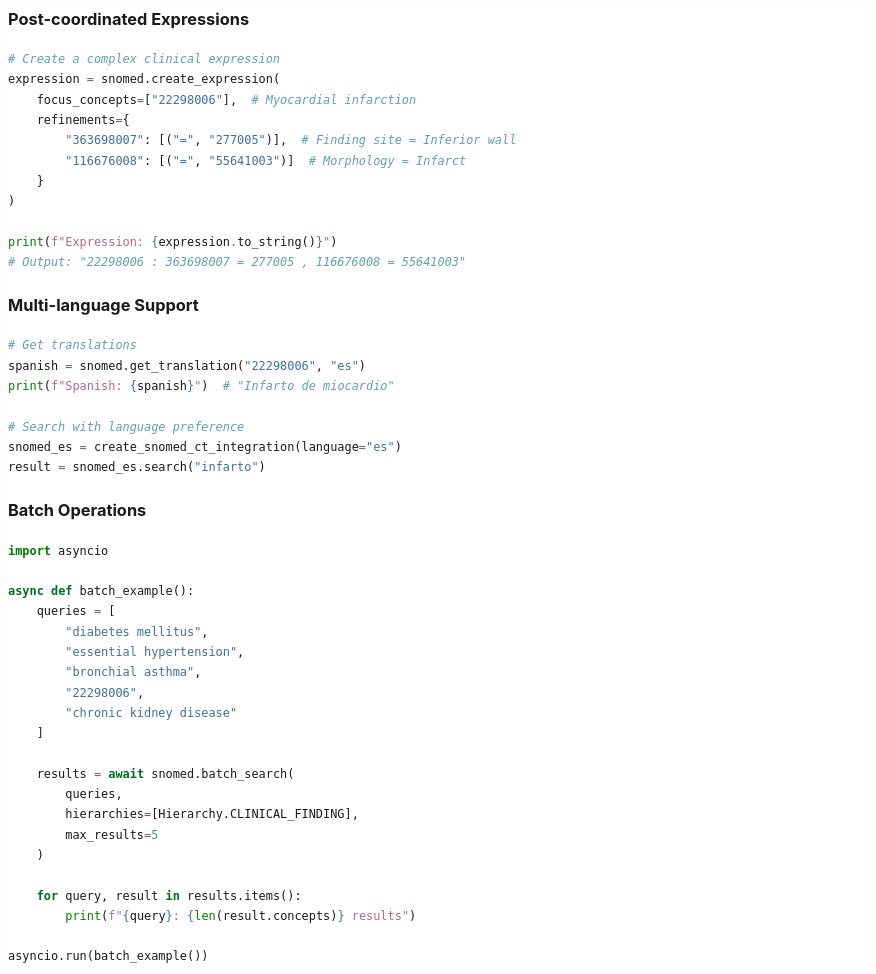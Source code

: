 ### Post-coordinated Expressions

```python
# Create a complex clinical expression
expression = snomed.create_expression(
    focus_concepts=["22298006"],  # Myocardial infarction
    refinements={
        "363698007": [("=", "277005")],  # Finding site = Inferior wall
        "116676008": [("=", "55641003")]  # Morphology = Infarct
    }
)

print(f"Expression: {expression.to_string()}")
# Output: "22298006 : 363698007 = 277005 , 116676008 = 55641003"
```
### Multi-language Support

```python
# Get translations
spanish = snomed.get_translation("22298006", "es")
print(f"Spanish: {spanish}")  # "Infarto de miocardio"

# Search with language preference
snomed_es = create_snomed_ct_integration(language="es")
result = snomed_es.search("infarto")
```

### Batch Operations

```python
import asyncio

async def batch_example():
    queries = [
        "diabetes mellitus",
        "essential hypertension",
        "bronchial asthma",
        "22298006",
        "chronic kidney disease"
    ]

    results = await snomed.batch_search(
        queries,
        hierarchies=[Hierarchy.CLINICAL_FINDING],
        max_results=5
    )

    for query, result in results.items():
        print(f"{query}: {len(result.concepts)} results")

asyncio.run(batch_example())
```
